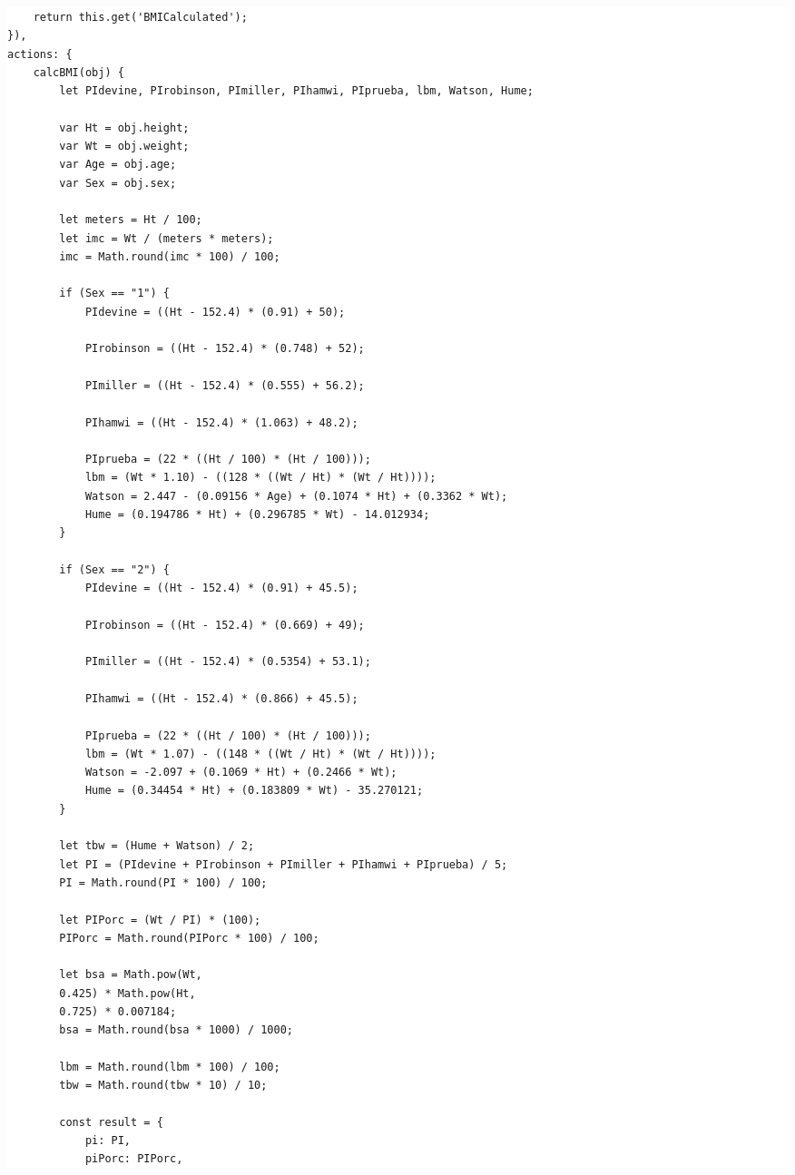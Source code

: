 ```
    return this.get('BMICalculated');
}),
actions: {
    calcBMI(obj) {
        let PIdevine, PIrobinson, PImiller, PIhamwi, PIprueba, lbm, Watson, Hume;
        
        var Ht = obj.height;
        var Wt = obj.weight;
        var Age = obj.age;
        var Sex = obj.sex;
    
        let meters = Ht / 100;
        let imc = Wt / (meters * meters);
        imc = Math.round(imc * 100) / 100;
    
        if (Sex == "1") {
            PIdevine = ((Ht - 152.4) * (0.91) + 50);
    
            PIrobinson = ((Ht - 152.4) * (0.748) + 52);
    
            PImiller = ((Ht - 152.4) * (0.555) + 56.2);
    
            PIhamwi = ((Ht - 152.4) * (1.063) + 48.2);
    
            PIprueba = (22 * ((Ht / 100) * (Ht / 100)));
            lbm = (Wt * 1.10) - ((128 * ((Wt / Ht) * (Wt / Ht))));
            Watson = 2.447 - (0.09156 * Age) + (0.1074 * Ht) + (0.3362 * Wt);
            Hume = (0.194786 * Ht) + (0.296785 * Wt) - 14.012934;
		}
    
        if (Sex == "2") {
            PIdevine = ((Ht - 152.4) * (0.91) + 45.5);
    
            PIrobinson = ((Ht - 152.4) * (0.669) + 49);
    
            PImiller = ((Ht - 152.4) * (0.5354) + 53.1);
    
            PIhamwi = ((Ht - 152.4) * (0.866) + 45.5);
    
            PIprueba = (22 * ((Ht / 100) * (Ht / 100)));
            lbm = (Wt * 1.07) - ((148 * ((Wt / Ht) * (Wt / Ht))));
            Watson = -2.097 + (0.1069 * Ht) + (0.2466 * Wt);
            Hume = (0.34454 * Ht) + (0.183809 * Wt) - 35.270121;
		}
    
        let tbw = (Hume + Watson) / 2;
        let PI = (PIdevine + PIrobinson + PImiller + PIhamwi + PIprueba) / 5;
        PI = Math.round(PI * 100) / 100;

        let PIPorc = (Wt / PI) * (100);
        PIPorc = Math.round(PIPorc * 100) / 100;
    
        let bsa = Math.pow(Wt,
		0.425) * Math.pow(Ht,
		0.725) * 0.007184;
        bsa = Math.round(bsa * 1000) / 1000;
    
        lbm = Math.round(lbm * 100) / 100;
        tbw = Math.round(tbw * 10) / 10;
    
        const result = {
            pi: PI,
            piPorc: PIPorc,
```